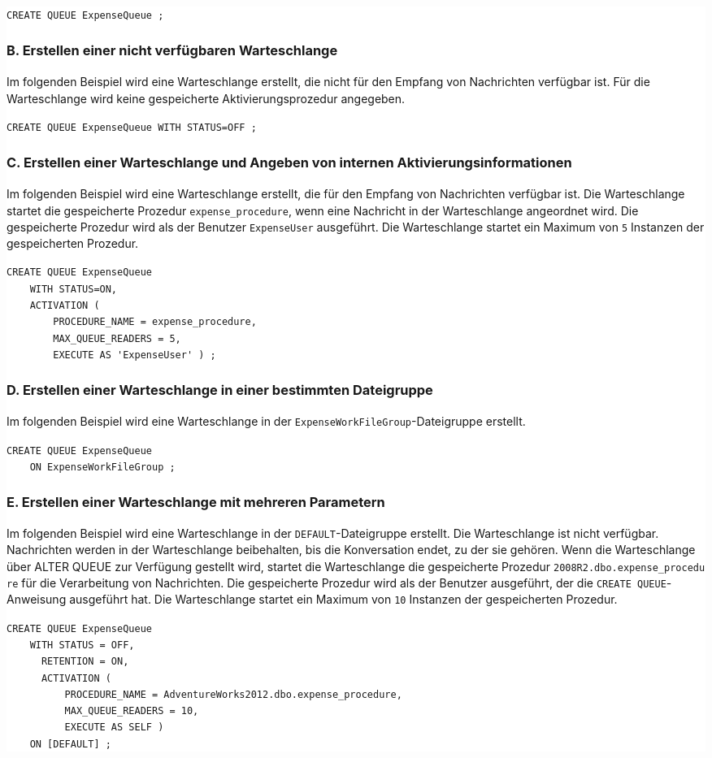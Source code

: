 ```  
CREATE QUEUE ExpenseQueue ;  
```  
  
### <a name="b-creating-an-unavailable-queue"></a>B. Erstellen einer nicht verfügbaren Warteschlange  
 Im folgenden Beispiel wird eine Warteschlange erstellt, die nicht für den Empfang von Nachrichten verfügbar ist. Für die Warteschlange wird keine gespeicherte Aktivierungsprozedur angegeben.  
  
```  
CREATE QUEUE ExpenseQueue WITH STATUS=OFF ;  
```  
  
### <a name="c-creating-a-queue-and-specify-internal-activation-information"></a>C. Erstellen einer Warteschlange und Angeben von internen Aktivierungsinformationen  
 Im folgenden Beispiel wird eine Warteschlange erstellt, die für den Empfang von Nachrichten verfügbar ist. Die Warteschlange startet die gespeicherte Prozedur `expense_procedure`, wenn eine Nachricht in der Warteschlange angeordnet wird. Die gespeicherte Prozedur wird als der Benutzer `ExpenseUser` ausgeführt. Die Warteschlange startet ein Maximum von `5` Instanzen der gespeicherten Prozedur.  
  
```  
CREATE QUEUE ExpenseQueue  
    WITH STATUS=ON,  
    ACTIVATION (  
        PROCEDURE_NAME = expense_procedure,  
        MAX_QUEUE_READERS = 5,  
        EXECUTE AS 'ExpenseUser' ) ;  
```  
  
### <a name="d-creating-a-queue-on-a-specific-filegroup"></a>D. Erstellen einer Warteschlange in einer bestimmten Dateigruppe  
 Im folgenden Beispiel wird eine Warteschlange in der `ExpenseWorkFileGroup`-Dateigruppe erstellt.  
  
```  
CREATE QUEUE ExpenseQueue  
    ON ExpenseWorkFileGroup ;  
```  
  
### <a name="e-creating-a-queue-with-multiple-parameters"></a>E. Erstellen einer Warteschlange mit mehreren Parametern  
 Im folgenden Beispiel wird eine Warteschlange in der `DEFAULT`-Dateigruppe erstellt. Die Warteschlange ist nicht verfügbar. Nachrichten werden in der Warteschlange beibehalten, bis die Konversation endet, zu der sie gehören. Wenn die Warteschlange über ALTER QUEUE zur Verfügung gestellt wird, startet die Warteschlange die gespeicherte Prozedur `2008R2.dbo.expense_procedure` für die Verarbeitung von Nachrichten. Die gespeicherte Prozedur wird als der Benutzer ausgeführt, der die `CREATE QUEUE`-Anweisung ausgeführt hat. Die Warteschlange startet ein Maximum von `10` Instanzen der gespeicherten Prozedur.  
  
```  
CREATE QUEUE ExpenseQueue  
    WITH STATUS = OFF,  
      RETENTION = ON,  
      ACTIVATION (  
          PROCEDURE_NAME = AdventureWorks2012.dbo.expense_procedure,  
          MAX_QUEUE_READERS = 10,  
          EXECUTE AS SELF )  
    ON [DEFAULT] ;  
```  
  